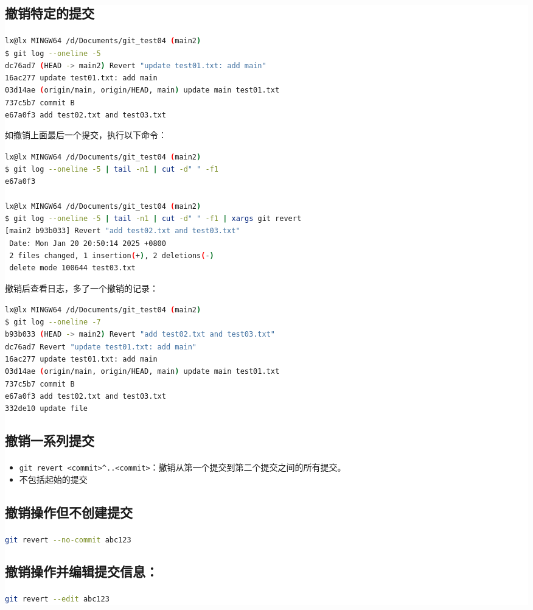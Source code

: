 ## 撤销特定的提交

```bash
lx@lx MINGW64 /d/Documents/git_test04 (main2)
$ git log --oneline -5
dc76ad7 (HEAD -> main2) Revert "update test01.txt: add main"
16ac277 update test01.txt: add main
03d14ae (origin/main, origin/HEAD, main) update main test01.txt
737c5b7 commit B
e67a0f3 add test02.txt and test03.txt
```

如撤销上面最后一个提交，执行以下命令：
```bash
lx@lx MINGW64 /d/Documents/git_test04 (main2)
$ git log --oneline -5 | tail -n1 | cut -d" " -f1
e67a0f3

lx@lx MINGW64 /d/Documents/git_test04 (main2)
$ git log --oneline -5 | tail -n1 | cut -d" " -f1 | xargs git revert
[main2 b93b033] Revert "add test02.txt and test03.txt"
 Date: Mon Jan 20 20:50:14 2025 +0800
 2 files changed, 1 insertion(+), 2 deletions(-)
 delete mode 100644 test03.txt
```

撤销后查看日志，多了一个撤销的记录：
```bash
lx@lx MINGW64 /d/Documents/git_test04 (main2)
$ git log --oneline -7
b93b033 (HEAD -> main2) Revert "add test02.txt and test03.txt"
dc76ad7 Revert "update test01.txt: add main"
16ac277 update test01.txt: add main
03d14ae (origin/main, origin/HEAD, main) update main test01.txt
737c5b7 commit B
e67a0f3 add test02.txt and test03.txt
332de10 update file
```

## 撤销一系列提交
- `git revert <commit>^..<commit>`：撤销从第一个提交到第二个提交之间的所有提交。
- 不包括起始的提交

## 撤销操作但不创建提交
```bash
git revert --no-commit abc123
```

## 撤销操作并编辑提交信息：
```bash
git revert --edit abc123
```
